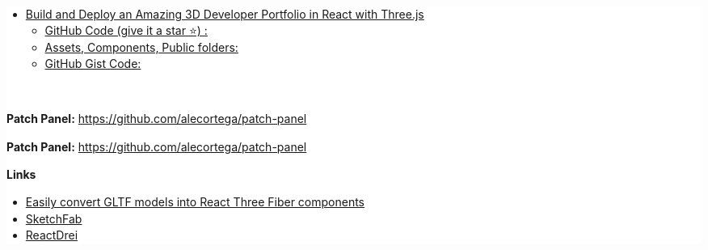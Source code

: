 - [Build and Deploy an Amazing 3D Developer Portfolio in React with Three.js](https://youtu.be/FkowOdMjvYo?si=1pWS_0zWeSJmwGpw)
  - [GitHub Code (give it a star ⭐) :](https://drive.google.com/file/d/1TACDN8qFpi_NW66I4p48R9_MUmx-JT3P/edit?pli=1)
  - [Assets, Components, Public folders:](https://drive.google.com/file/d/1KsXjkJoyV7sFka_EiKOWD1BMAzf1B2sa/view)
  - [GitHub Gist Code:](https://gist.github.com/adrianhajdin/7bc0603ee0b1bd2872b80a62c24b5e5f)

<br>


**Patch Panel:** https://github.com/alecortega/patch-panel

**Patch Panel:** https://github.com/alecortega/patch-panel

**Links**
- [Easily convert GLTF models into React Three Fiber components](https://gltf.pmnd.rs/)
- [SketchFab](https://sketchfab.com/)
- [ReactDrei](https://github.com/pmndrs/drei)